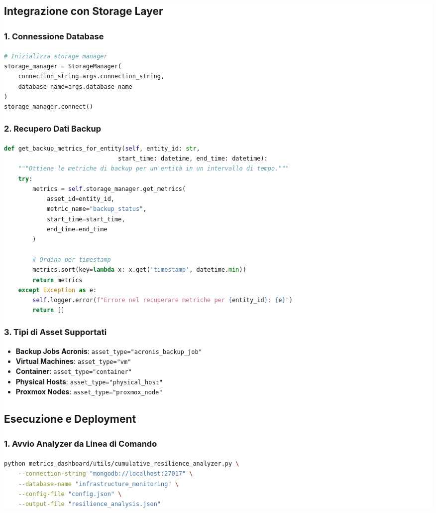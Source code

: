 ## Integrazione con Storage Layer

### 1. Connessione Database
```python
# Inizializza storage manager
storage_manager = StorageManager(
    connection_string=args.connection_string,
    database_name=args.database_name
)
storage_manager.connect()
```

### 2. Recupero Dati Backup
```python
def get_backup_metrics_for_entity(self, entity_id: str, 
                                start_time: datetime, end_time: datetime):
    """Ottiene le metriche di backup per un'entità in un intervallo di tempo."""
    try:
        metrics = self.storage_manager.get_metrics(
            asset_id=entity_id,
            metric_name="backup_status",
            start_time=start_time,
            end_time=end_time
        )
        
        # Ordina per timestamp
        metrics.sort(key=lambda x: x.get('timestamp', datetime.min))
        return metrics
    except Exception as e:
        self.logger.error(f"Errore nel recuperare metriche per {entity_id}: {e}")
        return []
```

### 3. Tipi di Asset Supportati
- **Backup Jobs Acronis**: `asset_type="acronis_backup_job"`
- **Virtual Machines**: `asset_type="vm"`
- **Container**: `asset_type="container"`
- **Physical Hosts**: `asset_type="physical_host"`
- **Proxmox Nodes**: `asset_type="proxmox_node"`

## Esecuzione e Deployment

### 1. Avvio Analyzer da Linea di Comando
```bash
python metrics_dashboard/utils/cumulative_resilience_analyzer.py \
    --connection-string "mongodb://localhost:27017" \
    --database-name "infrastructure_monitoring" \
    --config-file "config.json" \
    --output-file "resilience_analysis.json"
```
